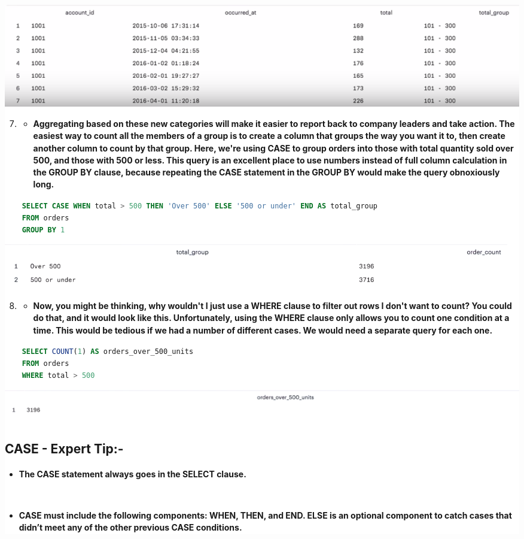 <img width="" src="img/sql55.png">

7. - **Aggregating based on these new categories will make it easier to report back to company leaders and take action. The easiest way to count all the members of a group is to create a column that groups the way you want it to, then create another column to count by that group. Here, we're using CASE to group orders into those with total quantity sold over 500, and those with 500 or less. This query is an excellent place to use numbers instead of full column calculation in the GROUP BY clause, because repeating the CASE statement in the GROUP BY would make the query obnoxiously long.**

```sql
    SELECT CASE WHEN total > 500 THEN 'Over 500' ELSE '500 or under' END AS total_group
    FROM orders
    GROUP BY 1
```

<img width="" src="img/sql56.png">

8. - **Now, you might be thinking, why wouldn't I just use a WHERE clause to filter out rows I don't want to count? You could do that, and it would look like this. Unfortunately, using the WHERE clause only allows you to count one condition at a time. This would be tedious if we had a number of different cases. We would need a separate query for each one.**

```sql
    SELECT COUNT(1) AS orders_over_500_units
    FROM orders
    WHERE total > 500
```

<img width="" src="img/sql57.png">

**CASE - Expert Tip:-**
---

- **The CASE statement always goes in the SELECT clause.**

<br>

- **CASE must include the following components: WHEN, THEN, and END. ELSE is an optional component to catch cases that didn’t meet any of the other previous CASE conditions.**
